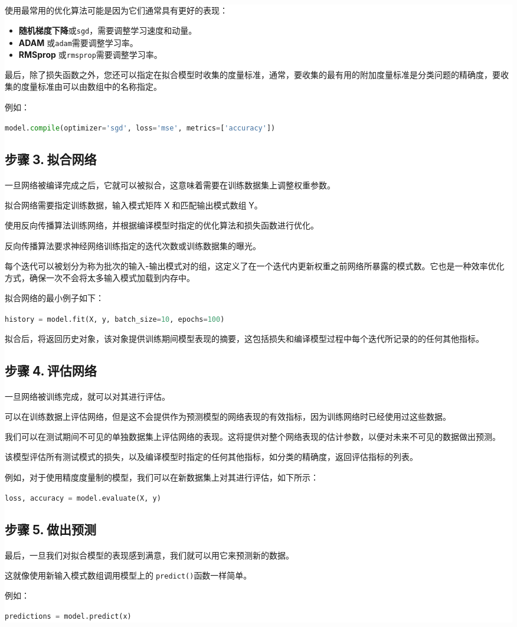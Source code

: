 使用最常用的优化算法可能是因为它们通常具有更好的表现：

*   **随机梯度下降**或``sgd``，需要调整学习速度和动量。
*   **ADAM** 或``adam``需要调整学习率。
*   **RMSprop** 或``rmsprop``需要调整学习率。

最后，除了损失函数之外，您还可以指定在拟合模型时收集的度量标准，通常，要收集的最有用的附加度量标准是分类问题的精确度，要收集的度量标准由可以由数组中的名称指定。

例如：

```py
model.compile(optimizer='sgd', loss='mse', metrics=['accuracy'])
```

## 步骤 3. 拟合网络

一旦网络被编译完成之后，它就可以被拟合，这意味着需要在训练数据集上调整权重参数。

拟合网络需要指定训练数据，输入模式矩阵 X 和匹配输出模式数组 Y。

使用反向传播算法训练网络，并根据编译模型时指定的优化算法和损失函数进行优化。

反向传播算法要求神经网络训练指定的迭代次数或训练数据集的曝光。

每个迭代可以被划分为称为批次的输入-输出模式对的组，这定义了在一个迭代内更新权重之前网络所暴露的模式数。它也是一种效率优化方式，确保一次不会将太多输入模式加载到内存中。

拟合网络的最小例子如下：

```py
history = model.fit(X, y, batch_size=10, epochs=100)
```

拟合后，将返回历史对象，该对象提供训练期间模型表现的摘要，这包括损失和编译模型过程中每个迭代所记录的的任何其他指标。

## 步骤 4. 评估网络

一旦网络被训练完成，就可以对其进行评估。

可以在训练数据上评估网络，但是这不会提供作为预测模型的网络表现的有效指标，因为训练网络时已经使用过这些数据。

我们可以在测试期间不可见的单独数据集上评估网络的表现。这将提供对整个网络表现的估计参数，以便对未来不可见的数据做出预测。

该模型评估所有测试模式的损失，以及编译模型时指定的任何其他指标，如分类的精确度，返回评估指标的列表。

例如，对于使用精度度量制的模型，我们可以在新数据集上对其进行评估，如下所示：

```py
loss, accuracy = model.evaluate(X, y)
```

## 步骤 5. 做出预测

最后，一旦我们对拟合模型的表现感到满意，我们就可以用它来预测新的数据。

这就像使用新输入模式数组调用模型上的 `predict()`函数一样简单。

例如：

```py
predictions = model.predict(x)
```
